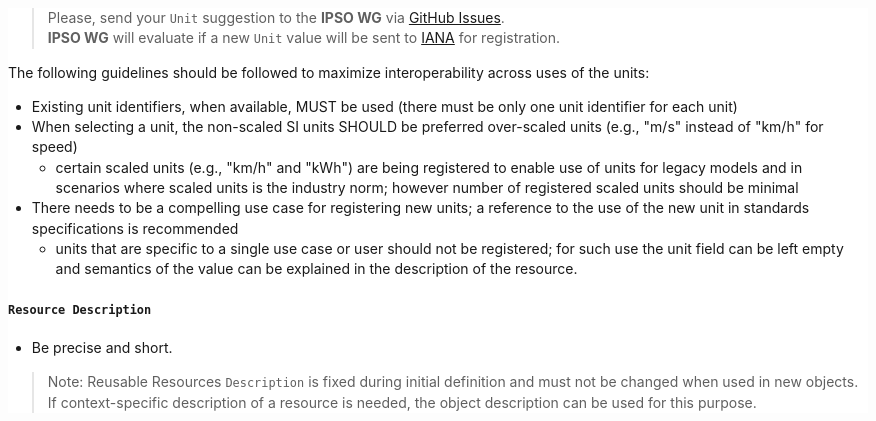  >Please, send your `Unit` suggestion to the **IPSO WG** via [GitHub Issues](https://github.com/OpenMobileAlliance/lwm2m-registry/issues).  
 >**IPSO WG** will evaluate if a new `Unit` value will be sent to [IANA](https://www.iana.org/assignments/senml/senml.xhtml) for registration.

The following guidelines should be followed to maximize interoperability across uses of the units:
* Existing unit identifiers, when available, MUST be used (there must be only one unit identifier for each unit)
* When selecting a unit, the non-scaled SI units SHOULD be preferred over-scaled units (e.g., "m/s" instead of "km/h" for speed)
  * certain scaled units (e.g., "km/h" and "kWh") are being registered to enable use of units for legacy models and in scenarios where scaled units is the industry norm; however number of registered scaled units should be minimal
* There needs to be a compelling use case for registering new units; a reference to the use of the new unit in standards specifications is recommended
  * units that are specific to a single use case or user should not be registered; for such use the unit field can be left empty and semantics of the value can be explained in the description of the resource.  


#### `Resource Description`
 * Be precise and short.
 >Note: Reusable Resources `Description` is fixed during initial definition and must not be changed when used in new objects. If context-specific description of a resource is needed, the object description can be used for this purpose.

